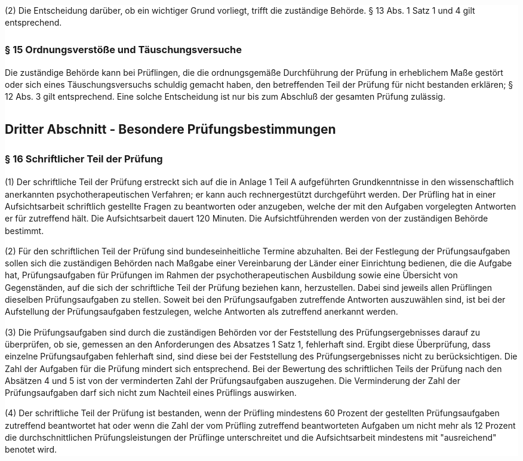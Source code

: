 (2) Die Entscheidung darüber, ob ein wichtiger Grund vorliegt, trifft
die zuständige Behörde. § 13 Abs. 1 Satz 1 und 4 gilt entsprechend.


### § 15 Ordnungsverstöße und Täuschungsversuche

Die zuständige Behörde kann bei Prüflingen, die die ordnungsgemäße
Durchführung der Prüfung in erheblichem Maße gestört oder sich eines
Täuschungsversuchs schuldig gemacht haben, den betreffenden Teil der
Prüfung für nicht bestanden erklären; § 12 Abs. 3 gilt entsprechend.
Eine solche Entscheidung ist nur bis zum Abschluß der gesamten Prüfung
zulässig.


## Dritter Abschnitt - Besondere Prüfungsbestimmungen



### § 16 Schriftlicher Teil der Prüfung

(1) Der schriftliche Teil der Prüfung erstreckt sich auf die in Anlage
1 Teil A aufgeführten Grundkenntnisse in den wissenschaftlich
anerkannten psychotherapeutischen Verfahren; er kann auch
rechnergestützt durchgeführt werden. Der Prüfling hat in einer
Aufsichtsarbeit schriftlich gestellte Fragen zu beantworten oder
anzugeben, welche der mit den Aufgaben vorgelegten Antworten er für
zutreffend hält. Die Aufsichtsarbeit dauert 120 Minuten. Die
Aufsichtführenden werden von der zuständigen Behörde bestimmt.

(2) Für den schriftlichen Teil der Prüfung sind bundeseinheitliche
Termine abzuhalten. Bei der Festlegung der Prüfungsaufgaben sollen
sich die zuständigen Behörden nach Maßgabe einer Vereinbarung der
Länder einer Einrichtung bedienen, die die Aufgabe hat,
Prüfungsaufgaben für Prüfungen im Rahmen der psychotherapeutischen
Ausbildung sowie eine Übersicht von Gegenständen, auf die sich der
schriftliche Teil der Prüfung beziehen kann, herzustellen. Dabei sind
jeweils allen Prüflingen dieselben Prüfungsaufgaben zu stellen. Soweit
bei den Prüfungsaufgaben zutreffende Antworten auszuwählen sind, ist
bei der Aufstellung der Prüfungsaufgaben festzulegen, welche Antworten
als zutreffend anerkannt werden.

(3) Die Prüfungsaufgaben sind durch die zuständigen Behörden vor der
Feststellung des Prüfungsergebnisses darauf zu überprüfen, ob sie,
gemessen an den Anforderungen des Absatzes 1 Satz 1, fehlerhaft sind.
Ergibt diese Überprüfung, dass einzelne Prüfungsaufgaben fehlerhaft
sind, sind diese bei der Feststellung des Prüfungsergebnisses nicht zu
berücksichtigen. Die Zahl der Aufgaben für die Prüfung mindert sich
entsprechend. Bei der Bewertung des schriftlichen Teils der Prüfung
nach den Absätzen 4 und 5 ist von der verminderten Zahl der
Prüfungsaufgaben auszugehen. Die Verminderung der Zahl der
Prüfungsaufgaben darf sich nicht zum Nachteil eines Prüflings
auswirken.

(4) Der schriftliche Teil der Prüfung ist bestanden, wenn der Prüfling
mindestens 60 Prozent der gestellten Prüfungsaufgaben zutreffend
beantwortet hat oder wenn die Zahl der vom Prüfling zutreffend
beantworteten Aufgaben um nicht mehr als 12 Prozent die
durchschnittlichen Prüfungsleistungen der Prüflinge unterschreitet und
die Aufsichtsarbeit mindestens mit "ausreichend" benotet wird.
